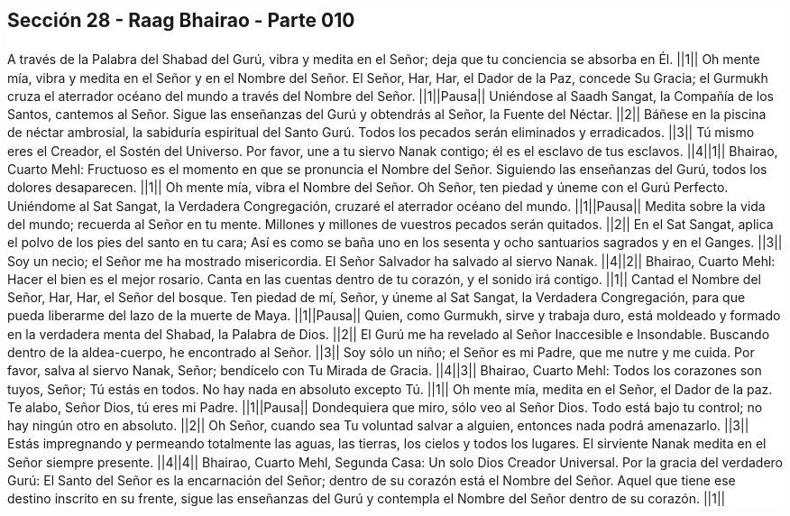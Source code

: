 ## Sección 28 - Raag Bhairao - Parte 010

A través de la Palabra del Shabad del Gurú, vibra y medita en el Señor; deja que tu conciencia se absorba en Él. ||1||
Oh mente mía, vibra y medita en el Señor y en el Nombre del Señor.
El Señor, Har, Har, el Dador de la Paz, concede Su Gracia; el Gurmukh cruza el aterrador océano del mundo a través del Nombre del Señor. ||1||Pausa||
Uniéndose al Saadh Sangat, la Compañía de los Santos, cantemos al Señor.
Sigue las enseñanzas del Gurú y obtendrás al Señor, la Fuente del Néctar. ||2||
Báñese en la piscina de néctar ambrosial, la sabiduría espiritual del Santo Gurú.
Todos los pecados serán eliminados y erradicados. ||3||
Tú mismo eres el Creador, el Sostén del Universo.
Por favor, une a tu siervo Nanak contigo; él es el esclavo de tus esclavos. ||4||1||
Bhairao, Cuarto Mehl:
Fructuoso es el momento en que se pronuncia el Nombre del Señor.
Siguiendo las enseñanzas del Gurú, todos los dolores desaparecen. ||1||
Oh mente mía, vibra el Nombre del Señor.
Oh Señor, ten piedad y úneme con el Gurú Perfecto. Uniéndome al Sat Sangat, la Verdadera Congregación, cruzaré el aterrador océano del mundo. ||1||Pausa||
Medita sobre la vida del mundo; recuerda al Señor en tu mente.
Millones y millones de vuestros pecados serán quitados. ||2||
En el Sat Sangat, aplica el polvo de los pies del santo en tu cara;
Así es como se baña uno en los sesenta y ocho santuarios sagrados y en el Ganges. ||3||
Soy un necio; el Señor me ha mostrado misericordia.
El Señor Salvador ha salvado al siervo Nanak. ||4||2||
Bhairao, Cuarto Mehl:
Hacer el bien es el mejor rosario.
Canta en las cuentas dentro de tu corazón, y el sonido irá contigo. ||1||
Cantad el Nombre del Señor, Har, Har, el Señor del bosque.
Ten piedad de mí, Señor, y úneme al Sat Sangat, la Verdadera Congregación, para que pueda liberarme del lazo de la muerte de Maya. ||1||Pausa||
Quien, como Gurmukh, sirve y trabaja duro,
está moldeado y formado en la verdadera menta del Shabad, la Palabra de Dios. ||2||
El Gurú me ha revelado al Señor Inaccesible e Insondable.
Buscando dentro de la aldea-cuerpo, he encontrado al Señor. ||3||
Soy sólo un niño; el Señor es mi Padre, que me nutre y me cuida.
Por favor, salva al siervo Nanak, Señor; bendícelo con Tu Mirada de Gracia. ||4||3||
Bhairao, Cuarto Mehl:
Todos los corazones son tuyos, Señor; Tú estás en todos.
No hay nada en absoluto excepto Tú. ||1||
Oh mente mía, medita en el Señor, el Dador de la paz.
Te alabo, Señor Dios, tú eres mi Padre. ||1||Pausa||
Dondequiera que miro, sólo veo al Señor Dios.
Todo está bajo tu control; no hay ningún otro en absoluto. ||2||
Oh Señor, cuando sea Tu voluntad salvar a alguien,
entonces nada podrá amenazarlo. ||3||
Estás impregnando y permeando totalmente las aguas, las tierras, los cielos y todos los lugares.
El sirviente Nanak medita en el Señor siempre presente. ||4||4||
Bhairao, Cuarto Mehl, Segunda Casa:
Un solo Dios Creador Universal. Por la gracia del verdadero Gurú:
El Santo del Señor es la encarnación del Señor; dentro de su corazón está el Nombre del Señor.
Aquel que tiene ese destino inscrito en su frente, sigue las enseñanzas del Gurú y contempla el Nombre del Señor dentro de su corazón. ||1||
